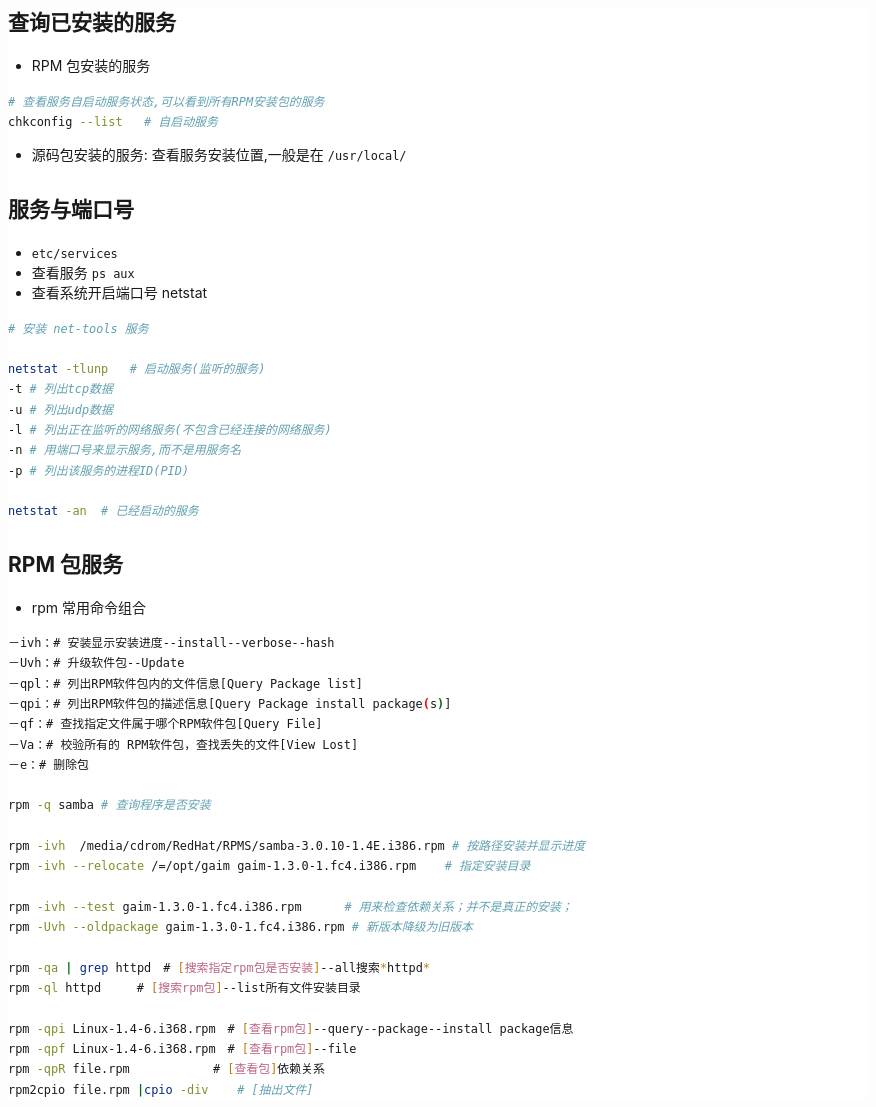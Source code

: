 </CodeBlock>

## 查询已安装的服务

- RPM 包安装的服务

```bash
# 查看服务自启动服务状态,可以看到所有RPM安装包的服务
chkconfig --list   # 自启动服务
```

- 源码包安装的服务: 查看服务安装位置,一般是在 `/usr/local/`

## 服务与端口号

- `etc/services`
- 查看服务 `ps aux`
- 查看系统开启端口号 netstat

<CodeBlock>

```bash
# 安装 net-tools 服务

netstat -tlunp   # 启动服务(监听的服务)
-t # 列出tcp数据
-u # 列出udp数据
-l # 列出正在监听的网络服务(不包含已经连接的网络服务)
-n # 用端口号来显示服务,而不是用服务名
-p # 列出该服务的进程ID(PID)

netstat -an  # 已经启动的服务
```

</CodeBlock>

## RPM 包服务

- rpm 常用命令组合

<CodeBlock>

```bash
－ivh：# 安装显示安装进度--install--verbose--hash
－Uvh：# 升级软件包--Update
－qpl：# 列出RPM软件包内的文件信息[Query Package list]
－qpi：# 列出RPM软件包的描述信息[Query Package install package(s)]
－qf：# 查找指定文件属于哪个RPM软件包[Query File]
－Va：# 校验所有的 RPM软件包，查找丢失的文件[View Lost]
－e：# 删除包

rpm -q samba # 查询程序是否安装

rpm -ivh  /media/cdrom/RedHat/RPMS/samba-3.0.10-1.4E.i386.rpm # 按路径安装并显示进度
rpm -ivh --relocate /=/opt/gaim gaim-1.3.0-1.fc4.i386.rpm    # 指定安装目录

rpm -ivh --test gaim-1.3.0-1.fc4.i386.rpm　　　 # 用来检查依赖关系；并不是真正的安装；
rpm -Uvh --oldpackage gaim-1.3.0-1.fc4.i386.rpm # 新版本降级为旧版本

rpm -qa | grep httpd　# [搜索指定rpm包是否安装]--all搜索*httpd*
rpm -ql httpd　　　# [搜索rpm包]--list所有文件安装目录

rpm -qpi Linux-1.4-6.i368.rpm　# [查看rpm包]--query--package--install package信息
rpm -qpf Linux-1.4-6.i368.rpm　# [查看rpm包]--file
rpm -qpR file.rpm　　　　　　　# [查看包]依赖关系
rpm2cpio file.rpm |cpio -div    # [抽出文件]

```